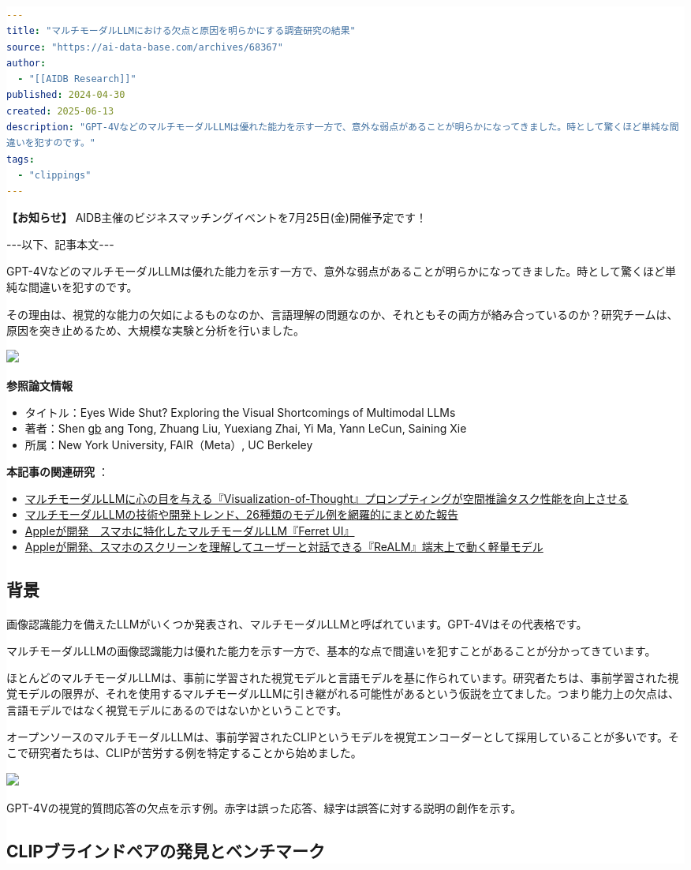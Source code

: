 ```yaml
---
title: "マルチモーダルLLMにおける欠点と原因を明らかにする調査研究の結果"
source: "https://ai-data-base.com/archives/68367"
author:
  - "[[AIDB Research]]"
published: 2024-04-30
created: 2025-06-13
description: "GPT-4VなどのマルチモーダルLLMは優れた能力を示す一方で、意外な弱点があることが明らかになってきました。時として驚くほど単純な間違いを犯すのです。"
tags:
  - "clippings"
---
```

**【お知らせ】** AIDB主催のビジネスマッチングイベントを7月25日(金)開催予定です！  
  

\---以下、記事本文---

GPT-4VなどのマルチモーダルLLMは優れた能力を示す一方で、意外な弱点があることが明らかになってきました。時として驚くほど単純な間違いを犯すのです。

その理由は、視覚的な能力の欠如によるものなのか、言語理解の問題なのか、それともその両方が絡み合っているのか？研究チームは、原因を突き止めるため、大規模な実験と分析を行いました。

![](https://ai-data-base.com/wp-content/uploads/2024/04/AIDB_-68367-1024x576.jpg)

**参照論文情報**

- タイトル：Eyes Wide Shut? Exploring the Visual Shortcomings of Multimodal LLMs
- 著者：Shen [gb](https://ai-data-base.com/archives/26343 "勾配ブースティング") ang Tong, Zhuang Liu, Yuexiang Zhai, Yi Ma, Yann LeCun, Saining Xie
- 所属：New York University, FAIR（Meta）, UC Berkeley

**本記事の関連研究** ：

- [マルチモーダルLLMに心の目を与える『Visualization-of-Thought』プロンプティングが空間推論タスク性能を向上させる](https://ai-data-base.com/archives/67128)
- [マルチモーダルLLMの技術や開発トレンド、26種類のモデル例を網羅的にまとめた報告](https://ai-data-base.com/archives/63257)
- [Appleが開発　スマホに特化したマルチモーダルLLM『Ferret UI』](https://ai-data-base.com/archives/67840)
- [Appleが開発、スマホのスクリーンを理解してユーザーと対話できる『ReALM』端末上で動く軽量モデル](https://ai-data-base.com/archives/66828)

## 背景

画像認識能力を備えたLLMがいくつか発表され、マルチモーダルLLMと呼ばれています。GPT-4Vはその代表格です。

マルチモーダルLLMの画像認識能力は優れた能力を示す一方で、基本的な点で間違いを犯すことがあることが分かってきています。

ほとんどのマルチモーダルLLMは、事前に学習された視覚モデルと言語モデルを基に作られています。研究者たちは、事前学習された視覚モデルの限界が、それを使用するマルチモーダルLLMに引き継がれる可能性があるという仮説を立てました。つまり能力上の欠点は、言語モデルではなく視覚モデルにあるのではないかということです。

オープンソースのマルチモーダルLLMは、事前学習されたCLIPというモデルを視覚エンコーダーとして採用していることが多いです。そこで研究者たちは、CLIPが苦労する例を特定することから始めました。

![](https://ai-data-base.com/wp-content/uploads/2024/04/AIDB_68367_1-1024x547.jpg)

GPT-4Vの視覚的質問応答の欠点を示す例。赤字は誤った応答、緑字は誤答に対する説明の創作を示す。

## CLIPブラインドペアの発見とベンチマーク
